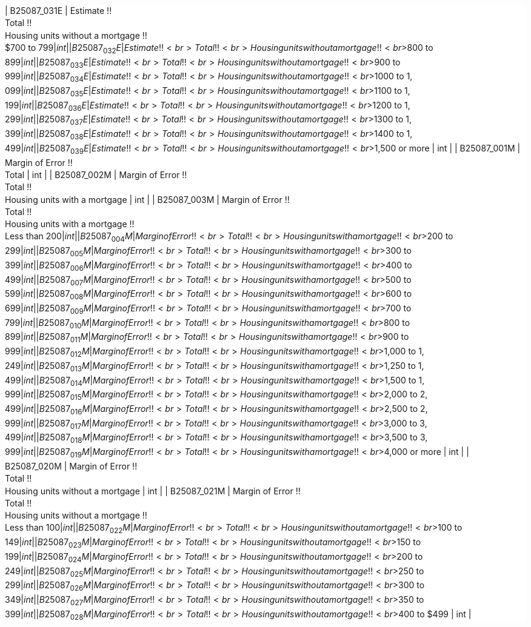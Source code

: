 | B25087_031E | Estimate !!<br>Total !!<br>Housing units without a mortgage !!<br>$700 to $799 | int |
| B25087_032E | Estimate !!<br>Total !!<br>Housing units without a mortgage !!<br>$800 to $899 | int |
| B25087_033E | Estimate !!<br>Total !!<br>Housing units without a mortgage !!<br>$900 to $999 | int |
| B25087_034E | Estimate !!<br>Total !!<br>Housing units without a mortgage !!<br>$1000 to $1,099 | int |
| B25087_035E | Estimate !!<br>Total !!<br>Housing units without a mortgage !!<br>$1100 to $1,199 | int |
| B25087_036E | Estimate !!<br>Total !!<br>Housing units without a mortgage !!<br>$1200 to $1,299 | int |
| B25087_037E | Estimate !!<br>Total !!<br>Housing units without a mortgage !!<br>$1300 to $1,399 | int |
| B25087_038E | Estimate !!<br>Total !!<br>Housing units without a mortgage !!<br>$1400 to $1,499 | int |
| B25087_039E | Estimate !!<br>Total !!<br>Housing units without a mortgage !!<br>$1,500 or more | int |
| B25087_001M | Margin of Error !!<br>Total | int |
| B25087_002M | Margin of Error !!<br>Total !!<br>Housing units with a mortgage | int |
| B25087_003M | Margin of Error !!<br>Total !!<br>Housing units with a mortgage !!<br>Less than $200 | int |
| B25087_004M | Margin of Error !!<br>Total !!<br>Housing units with a mortgage !!<br>$200 to $299 | int |
| B25087_005M | Margin of Error !!<br>Total !!<br>Housing units with a mortgage !!<br>$300 to $399 | int |
| B25087_006M | Margin of Error !!<br>Total !!<br>Housing units with a mortgage !!<br>$400 to $499 | int |
| B25087_007M | Margin of Error !!<br>Total !!<br>Housing units with a mortgage !!<br>$500 to $599 | int |
| B25087_008M | Margin of Error !!<br>Total !!<br>Housing units with a mortgage !!<br>$600 to $699 | int |
| B25087_009M | Margin of Error !!<br>Total !!<br>Housing units with a mortgage !!<br>$700 to $799 | int |
| B25087_010M | Margin of Error !!<br>Total !!<br>Housing units with a mortgage !!<br>$800 to $899 | int |
| B25087_011M | Margin of Error !!<br>Total !!<br>Housing units with a mortgage !!<br>$900 to $999 | int |
| B25087_012M | Margin of Error !!<br>Total !!<br>Housing units with a mortgage !!<br>$1,000 to $1,249 | int |
| B25087_013M | Margin of Error !!<br>Total !!<br>Housing units with a mortgage !!<br>$1,250 to $1,499 | int |
| B25087_014M | Margin of Error !!<br>Total !!<br>Housing units with a mortgage !!<br>$1,500 to $1,999 | int |
| B25087_015M | Margin of Error !!<br>Total !!<br>Housing units with a mortgage !!<br>$2,000 to $2,499 | int |
| B25087_016M | Margin of Error !!<br>Total !!<br>Housing units with a mortgage !!<br>$2,500 to $2,999 | int |
| B25087_017M | Margin of Error !!<br>Total !!<br>Housing units with a mortgage !!<br>$3,000 to $3,499 | int |
| B25087_018M | Margin of Error !!<br>Total !!<br>Housing units with a mortgage !!<br>$3,500 to $3,999 | int |
| B25087_019M | Margin of Error !!<br>Total !!<br>Housing units with a mortgage !!<br>$4,000 or more | int |
| B25087_020M | Margin of Error !!<br>Total !!<br>Housing units without a mortgage | int |
| B25087_021M | Margin of Error !!<br>Total !!<br>Housing units without a mortgage !!<br>Less than $100 | int |
| B25087_022M | Margin of Error !!<br>Total !!<br>Housing units without a mortgage !!<br>$100 to $149 | int |
| B25087_023M | Margin of Error !!<br>Total !!<br>Housing units without a mortgage !!<br>$150 to $199 | int |
| B25087_024M | Margin of Error !!<br>Total !!<br>Housing units without a mortgage !!<br>$200 to $249 | int |
| B25087_025M | Margin of Error !!<br>Total !!<br>Housing units without a mortgage !!<br>$250 to $299 | int |
| B25087_026M | Margin of Error !!<br>Total !!<br>Housing units without a mortgage !!<br>$300 to $349 | int |
| B25087_027M | Margin of Error !!<br>Total !!<br>Housing units without a mortgage !!<br>$350 to $399 | int |
| B25087_028M | Margin of Error !!<br>Total !!<br>Housing units without a mortgage !!<br>$400 to $499 | int |